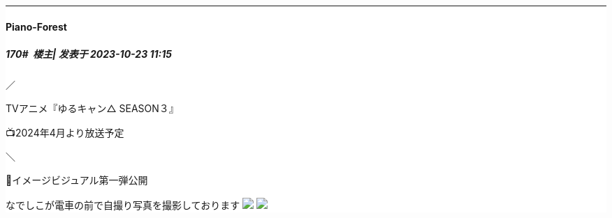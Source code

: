 *****

####  Piano-Forest  
##### 170#         楼主| 发表于 2023-10-23 11:15

／

TVアニメ『ゆるキャン△ SEASON３』

📺2024年4月より放送予定

＼

📣イメージビジュアル第一弾公開

なでしこが電車の前で自撮り写真を撮影しております
<img src="https://p.sda1.dev/13/fabf7035c938c6fc282d841f60ad6f34/20231023_111419.jpg" referrerpolicy="no-referrer">
<img src="https://p.sda1.dev/13/986c928d499473181e817e6ce7d57108/20231023_111423.jpg" referrerpolicy="no-referrer">

